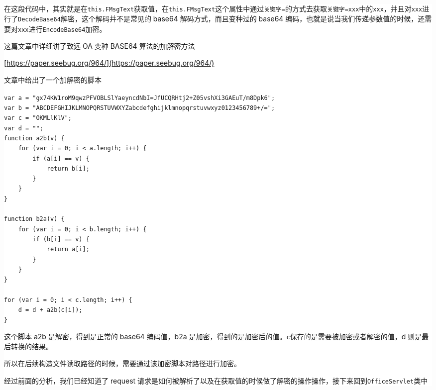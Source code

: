 在这段代码中，其实就是在`this.FMsgText`获取值，在`this.FMsgText`这个属性中通过`关键字=`的方式去获取`关键字=xxx`中的`xxx`，并且对`xxx`进行了`DecodeBase64`解密，这个解码并不是常见的 base64 解码方式，而且变种过的 base64 编码，也就是说当我们传递参数值的时候，还需要对`xxx`进行`EncodeBase64`加密。

这篇文章中详细讲了致远 OA 变种 BASE64 算法的加解密方法

[https://paper.seebug.org/964/](https://paper.seebug.org/964/)

文章中给出了一个加解密的脚本

```plain
var a = "gx74KW1roM9qwzPFVOBLSlYaeyncdNbI=JfUCQRHtj2+Z05vshXi3GAEuT/m8Dpk6";
var b = "ABCDEFGHIJKLMNOPQRSTUVWXYZabcdefghijklmnopqrstuvwxyz0123456789+/=";
var c = "OKMLlKlV";
var d = "";
function a2b(v) {
    for (var i = 0; i < a.length; i++) {
        if (a[i] == v) {
            return b[i];
        }
    }
}

function b2a(v) {
    for (var i = 0; i < b.length; i++) {
        if (b[i] == v) {
            return a[i];
        }
    }
}

for (var i = 0; i < c.length; i++) {
    d = d + a2b(c[i]);
}
```

这个脚本 a2b 是解密，得到是正常的 base64 编码值，b2a 是加密，得到的是加密后的值。`c`保存的是需要被加密或者解密的值，d 则是最后转换的结果。

所以在后续构造文件读取路径的时候，需要通过该加密脚本对路径进行加密。

经过前面的分析，我们已经知道了 request 请求是如何被解析了以及在获取值的时候做了解密的操作操作，接下来回到`OfficeServlet`类中
